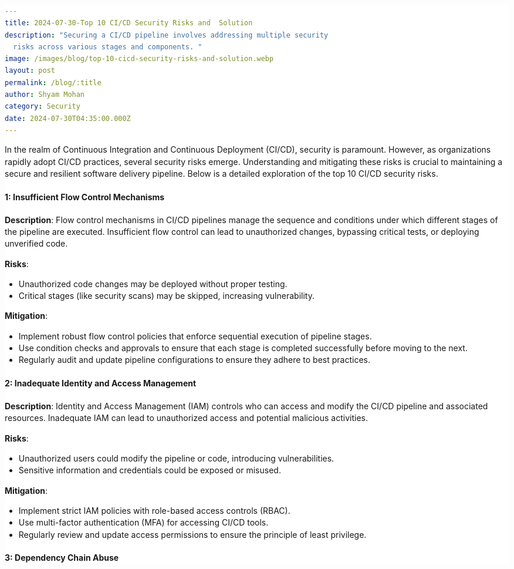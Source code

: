 ```yaml
---
title: 2024-07-30-Top 10 CI/CD Security Risks and  Solution
description: "Securing a CI/CD pipeline involves addressing multiple security
  risks across various stages and components. "
image: /images/blog/top-10-cicd-security-risks-and-solution.webp
layout: post
permalink: /blog/:title
author: Shyam Mohan
category: Security
date: 2024-07-30T04:35:00.000Z
---
```


In the realm of Continuous Integration and Continuous Deployment (CI/CD), security is paramount. However, as organizations rapidly adopt CI/CD practices, several security risks emerge. Understanding and mitigating these risks is crucial to maintaining a secure and resilient software delivery pipeline. Below is a detailed exploration of the top 10 CI/CD security risks.

#### 1: Insufficient Flow Control Mechanisms

**Description**: Flow control mechanisms in CI/CD pipelines manage the sequence and conditions under which different stages of the pipeline are executed. Insufficient flow control can lead to unauthorized changes, bypassing critical tests, or deploying unverified code.

**Risks**:

-   Unauthorized code changes may be deployed without proper testing.
-   Critical stages (like security scans) may be skipped, increasing vulnerability.

**Mitigation**:

-   Implement robust flow control policies that enforce sequential execution of pipeline stages.
-   Use condition checks and approvals to ensure that each stage is completed successfully before moving to the next.
-   Regularly audit and update pipeline configurations to ensure they adhere to best practices.

#### 2: Inadequate Identity and Access Management

**Description**: Identity and Access Management (IAM) controls who can access and modify the CI/CD pipeline and associated resources. Inadequate IAM can lead to unauthorized access and potential malicious activities.

**Risks**:

-   Unauthorized users could modify the pipeline or code, introducing vulnerabilities.
-   Sensitive information and credentials could be exposed or misused.

**Mitigation**:

-   Implement strict IAM policies with role-based access controls (RBAC).
-   Use multi-factor authentication (MFA) for accessing CI/CD tools.
-   Regularly review and update access permissions to ensure the principle of least privilege.

#### 3: Dependency Chain Abuse

